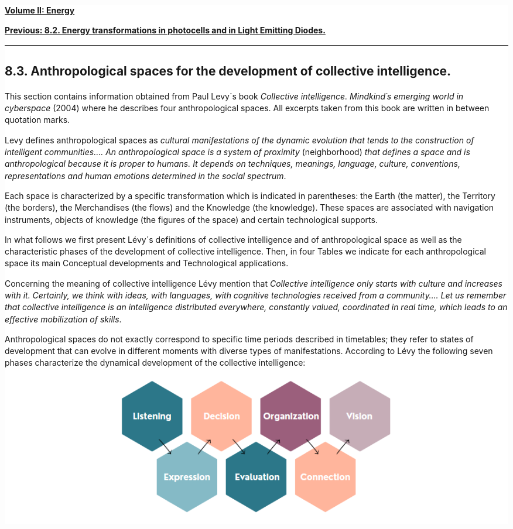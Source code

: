 
[**Volume II: Energy**](./volume-II.md)

[**Previous: 8.2. Energy transformations in photocells and in Light Emitting Diodes.**](./vol-II-chap-8-sect-2.md) 

***

## 8.3. Anthropological spaces for the development of collective intelligence.

This section contains information obtained from Paul Levy´s book *Collective intelligence. Mindkind´s emerging world in cyberspace* (2004) where he describes four anthropological spaces. All excerpts taken from this book are written in between quotation marks. 

Levy defines anthropological spaces as  *cultural manifestations of the dynamic evolution that tends to the construction of intelligent communities…. An anthropological space is a system of proximity* (neighborhood) *that defines a space and is anthropological because it is proper to humans. It depends on techniques, meanings, language, culture, conventions, representations and human emotions determined in the social spectrum*. 

Each space is characterized by a specific transformation which is indicated in parentheses: the Earth (the matter), the Territory (the borders), the Merchandises (the flows) and the Knowledge (the knowledge). These spaces are associated with navigation instruments, objects of knowledge (the figures of the space) and certain technological supports.

In what follows we first present Lévy´s definitions of collective intelligence and of anthropological space as well as the characteristic phases of the development of collective intelligence. Then, in four Tables we indicate for each anthropological space its main Conceptual developments and Technological applications. 

Concerning the meaning of collective intelligence Lévy mention that *Collective intelligence only starts with culture and increases with it. Certainly, we think with ideas, with languages, with cognitive technologies received from a community….  Let us remember that collective intelligence is an intelligence distributed everywhere, constantly valued, coordinated in real time, which leads to an effective mobilization of skills*.  

Anthropological spaces do not exactly correspond to specific time periods described in timetables; they refer to states of development that can evolve in different moments with diverse types of manifestations. According to Lévy the following seven phases characterize the dynamical development of the collective intelligence:


<p align="center" width="100%">
    <img width="480" src="https://github.com/modphysnobel/modphysnobel.github.io/blob/main/docs/vol-II/figs/chap-8-sect-3-fig1.PNG?raw=true"> 
</p>
